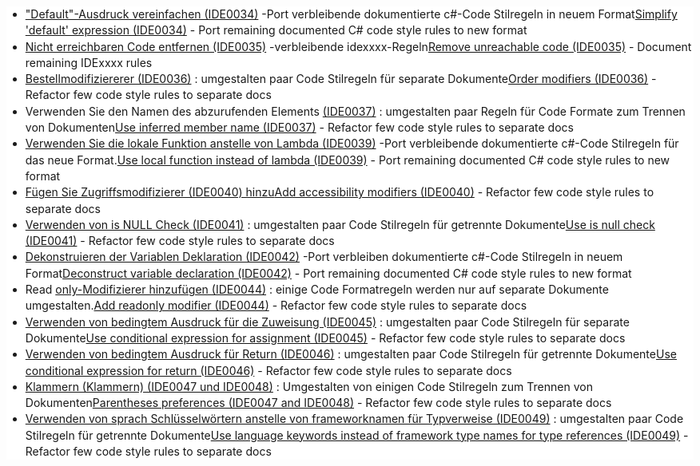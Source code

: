 - <span data-ttu-id="0c5b7-181">["Default"-Ausdruck vereinfachen (IDE0034)](../fundamentals/code-analysis/style-rules/ide0034.md) -Port verbleibende dokumentierte c#-Code Stilregeln in neuem Format</span><span class="sxs-lookup"><span data-stu-id="0c5b7-181">[Simplify 'default' expression (IDE0034)](../fundamentals/code-analysis/style-rules/ide0034.md) - Port remaining documented C# code style rules to new format</span></span>
- <span data-ttu-id="0c5b7-182">[Nicht erreichbaren Code entfernen (IDE0035)](../fundamentals/code-analysis/style-rules/ide0035.md) -verbleibende idexxxx-Regeln</span><span class="sxs-lookup"><span data-stu-id="0c5b7-182">[Remove unreachable code (IDE0035)](../fundamentals/code-analysis/style-rules/ide0035.md) - Document remaining IDExxxx rules</span></span>
- <span data-ttu-id="0c5b7-183">[Bestellmodifiziererer (IDE0036)](../fundamentals/code-analysis/style-rules/ide0036.md) : umgestalten paar Code Stilregeln für separate Dokumente</span><span class="sxs-lookup"><span data-stu-id="0c5b7-183">[Order modifiers (IDE0036)](../fundamentals/code-analysis/style-rules/ide0036.md) - Refactor few code style rules to separate docs</span></span>
- <span data-ttu-id="0c5b7-184">Verwenden Sie den Namen des abzurufenden Elements [(IDE0037)](../fundamentals/code-analysis/style-rules/ide0037.md) : umgestalten paar Regeln für Code Formate zum Trennen von Dokumenten</span><span class="sxs-lookup"><span data-stu-id="0c5b7-184">[Use inferred member name (IDE0037)](../fundamentals/code-analysis/style-rules/ide0037.md) - Refactor few code style rules to separate docs</span></span>
- <span data-ttu-id="0c5b7-185">[Verwenden Sie die lokale Funktion anstelle von Lambda (IDE0039)](../fundamentals/code-analysis/style-rules/ide0039.md) -Port verbleibende dokumentierte c#-Code Stilregeln für das neue Format.</span><span class="sxs-lookup"><span data-stu-id="0c5b7-185">[Use local function instead of lambda (IDE0039)](../fundamentals/code-analysis/style-rules/ide0039.md) - Port remaining documented C# code style rules to new format</span></span>
- <span data-ttu-id="0c5b7-186">[Fügen Sie Zugriffsmodifizierer (IDE0040) hinzu](../fundamentals/code-analysis/style-rules/ide0040.md)</span><span class="sxs-lookup"><span data-stu-id="0c5b7-186">[Add accessibility modifiers (IDE0040)](../fundamentals/code-analysis/style-rules/ide0040.md) - Refactor few code style rules to separate docs</span></span>
- <span data-ttu-id="0c5b7-187">[Verwenden von is NULL Check (IDE0041)](../fundamentals/code-analysis/style-rules/ide0041.md) : umgestalten paar Code Stilregeln für getrennte Dokumente</span><span class="sxs-lookup"><span data-stu-id="0c5b7-187">[Use is null check (IDE0041)](../fundamentals/code-analysis/style-rules/ide0041.md) - Refactor few code style rules to separate docs</span></span>
- <span data-ttu-id="0c5b7-188">[Dekonstruieren der Variablen Deklaration (IDE0042)](../fundamentals/code-analysis/style-rules/ide0042.md) -Port verbleiben dokumentierte c#-Code Stilregeln in neuem Format</span><span class="sxs-lookup"><span data-stu-id="0c5b7-188">[Deconstruct variable declaration (IDE0042)](../fundamentals/code-analysis/style-rules/ide0042.md) - Port remaining documented C# code style rules to new format</span></span>
- <span data-ttu-id="0c5b7-189">Read [only-Modifizierer hinzufügen (IDE0044)](../fundamentals/code-analysis/style-rules/ide0044.md) : einige Code Formatregeln werden nur auf separate Dokumente umgestalten.</span><span class="sxs-lookup"><span data-stu-id="0c5b7-189">[Add readonly modifier (IDE0044)](../fundamentals/code-analysis/style-rules/ide0044.md) - Refactor few code style rules to separate docs</span></span>
- <span data-ttu-id="0c5b7-190">[Verwenden von bedingtem Ausdruck für die Zuweisung (IDE0045)](../fundamentals/code-analysis/style-rules/ide0045.md) : umgestalten paar Code Stilregeln für separate Dokumente</span><span class="sxs-lookup"><span data-stu-id="0c5b7-190">[Use conditional expression for assignment (IDE0045)](../fundamentals/code-analysis/style-rules/ide0045.md) - Refactor few code style rules to separate docs</span></span>
- <span data-ttu-id="0c5b7-191">[Verwenden von bedingtem Ausdruck für Return (IDE0046)](../fundamentals/code-analysis/style-rules/ide0046.md) : umgestalten paar Code Stilregeln für getrennte Dokumente</span><span class="sxs-lookup"><span data-stu-id="0c5b7-191">[Use conditional expression for return (IDE0046)](../fundamentals/code-analysis/style-rules/ide0046.md) - Refactor few code style rules to separate docs</span></span>
- <span data-ttu-id="0c5b7-192">[Klammern (Klammern) (IDE0047 und IDE0048)](../fundamentals/code-analysis/style-rules/ide0047-ide0048.md) : Umgestalten von einigen Code Stilregeln zum Trennen von Dokumenten</span><span class="sxs-lookup"><span data-stu-id="0c5b7-192">[Parentheses preferences (IDE0047 and IDE0048)](../fundamentals/code-analysis/style-rules/ide0047-ide0048.md) - Refactor few code style rules to separate docs</span></span>
- <span data-ttu-id="0c5b7-193">[Verwenden von sprach Schlüsselwörtern anstelle von frameworknamen für Typverweise (IDE0049)](../fundamentals/code-analysis/style-rules/ide0049.md) : umgestalten paar Code Stilregeln für getrennte Dokumente</span><span class="sxs-lookup"><span data-stu-id="0c5b7-193">[Use language keywords instead of framework type names for type references (IDE0049)](../fundamentals/code-analysis/style-rules/ide0049.md) - Refactor few code style rules to separate docs</span></span>